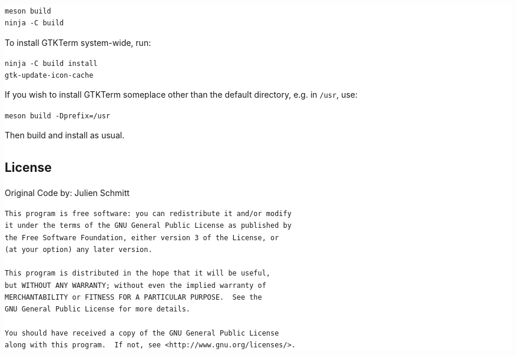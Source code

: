 	meson build
	ninja -C build

To install GTKTerm system-wide, run:

	ninja -C build install
	gtk-update-icon-cache

If you wish to install GTKTerm someplace other than the default directory, e.g. in `/usr`, use:

	meson build -Dprefix=/usr

Then build and install as usual.

## License
Original Code by: Julien Schmitt

    This program is free software: you can redistribute it and/or modify
    it under the terms of the GNU General Public License as published by
    the Free Software Foundation, either version 3 of the License, or
    (at your option) any later version.

    This program is distributed in the hope that it will be useful,
    but WITHOUT ANY WARRANTY; without even the implied warranty of
    MERCHANTABILITY or FITNESS FOR A PARTICULAR PURPOSE.  See the
    GNU General Public License for more details.

    You should have received a copy of the GNU General Public License
    along with this program.  If not, see <http://www.gnu.org/licenses/>.
